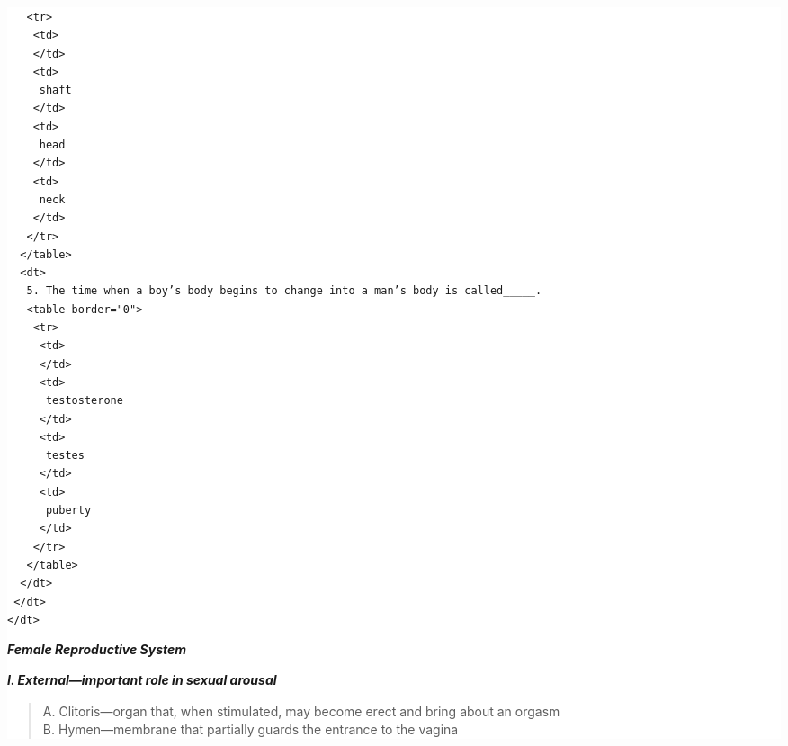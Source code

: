        <tr>
        <td>
        </td>
        <td>
         shaft
        </td>
        <td>
         head
        </td>
        <td>
         neck
        </td>
       </tr>
      </table>
      <dt>
       5. The time when a boy’s body begins to change into a man’s body is called_____.
       <table border="0">
        <tr>
         <td>
         </td>
         <td>
          testosterone
         </td>
         <td>
          testes
         </td>
         <td>
          puberty
         </td>
        </tr>
       </table>
      </dt>
     </dt>
    </dt>
   </dt>
  </dl>
 </blockquote>
 <p>
  <b>
   <i>
    Female Reproductive System
   </i>
  </b>
  <br/>
 </p>
 <p>
  <b>
   <i>
    I. External—important role in sexual arousal
   </i>
  </b>
  <br/>
 </p>
 <blockquote>
  <dl>
   <dt>
    <span class="indent">
    </span>
    A. Clitoris—organ that, when stimulated, may become erect and bring about an orgasm
    <dt>
     <span class="indent">
     </span>
     B. Hymen—membrane that partially guards the entrance to the vagina
    </dt>